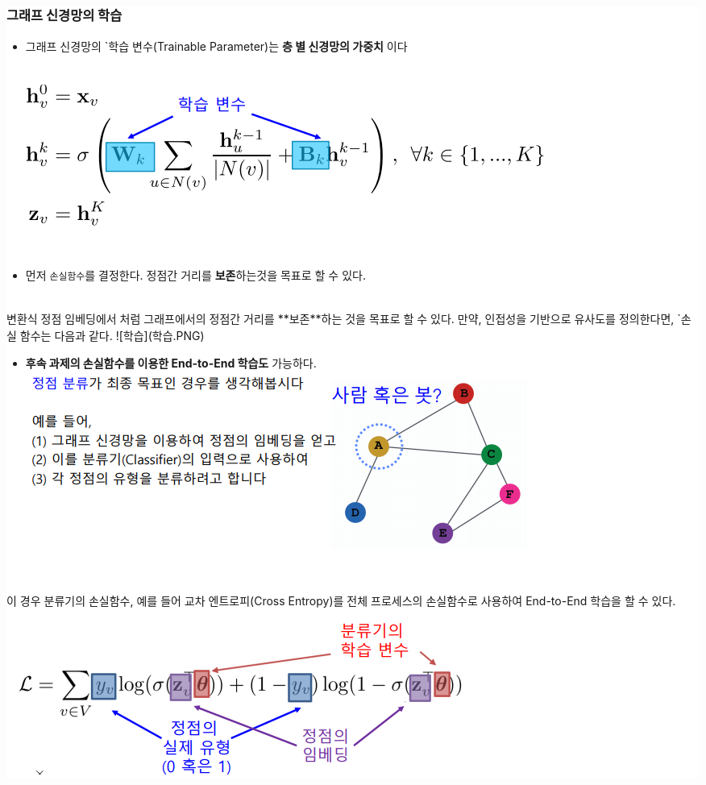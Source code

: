### 그래프 신경망의 학습

- 그래프 신경망의 `학습 변수(Trainable Parameter)는 **층 별 신경망의 가중치** 이다

![구조8.PNG](구조8.PNG)

- 먼저 `손실함수`를 결정한다. 정점간 거리를 **보존**하는것을 목표로 할 수 있다.

<br/>
변환식 정점 임베딩에서 처럼 그래프에서의 정점간 거리를 **보존**하는 것을 목표로 할 수 있다.
만약, 인접성을 기반으로 유사도를 정의한다면, `손실 함수는 다음과 같다.
![학습](학습.PNG)

- **후속 과제의 손실함수를 이용한 End-to-End 학습도** 가능하다.
![학습](학습2.PNG)
<br/>

이 경우 분류기의 손실함수, 예를 들어 교차 엔트로피(Cross Entropy)를 전체 프로세스의 손실함수로 사용하여 End-to-End 학습을 할 수 있다.
![학습](학습3.PNG)
<br/>